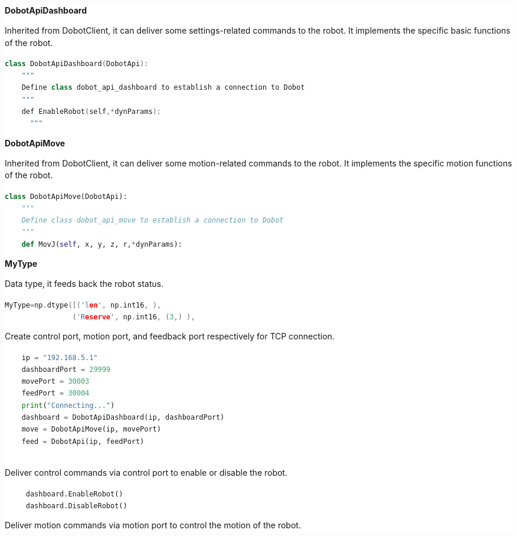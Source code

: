 **DobotApiDashboard**

Inherited from DobotClient, it can deliver some settings-related commands to the robot. It implements the specific basic functions of the robot.

```c++
class DobotApiDashboard(DobotApi):
    """
    Define class dobot_api_dashboard to establish a connection to Dobot
    """
    def EnableRobot(self,*dynParams):
      """
```

**DobotApiMove**

Inherited from DobotClient, it can deliver some motion-related commands to the robot. It implements the specific motion functions of the robot.

```python
class DobotApiMove(DobotApi):
    """
    Define class dobot_api_move to establish a connection to Dobot
    """
    def MovJ(self, x, y, z, r,*dynParams):

```

**MyType**

Data type, it feeds back the robot status.

```c++
MyType=np.dtype([('len', np.int16, ), 
                ('Reserve', np.int16, (3,) ),
```

Create control port, motion port, and feedback port respectively for TCP connection.

```python
    ip = "192.168.5.1"
    dashboardPort = 29999
    movePort = 30003
    feedPort = 30004
    print("Connecting...")
    dashboard = DobotApiDashboard(ip, dashboardPort)
    move = DobotApiMove(ip, movePort)
    feed = DobotApi(ip, feedPort)
    
```

Deliver control commands via control port to enable or disable the robot.

```python
     dashboard.EnableRobot()
     dashboard.DisableRobot()
```

Deliver motion commands via motion port to control the motion of the robot.
